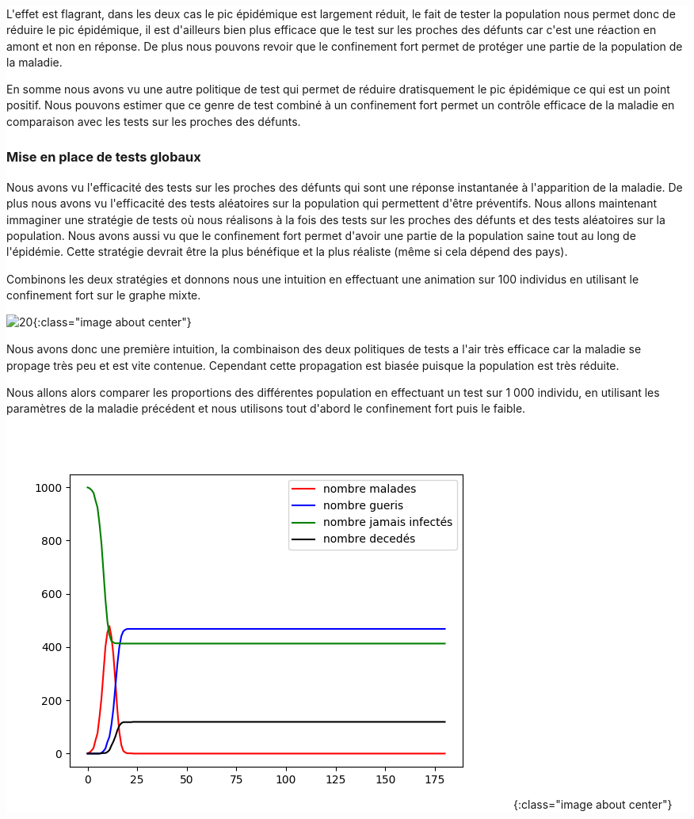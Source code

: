 L'effet est flagrant, dans les deux cas le pic épidémique est largement réduit, le fait de tester la population nous permet donc de réduire le pic épidémique, il est d'ailleurs bien plus efficace que le test sur les proches des défunts car c'est une réaction en amont et non en réponse. De plus nous pouvons revoir que le confinement fort permet de protéger une partie de la population de la maladie. 

En somme nous avons vu une autre politique de test qui permet de réduire dratisquement le pic épidémique ce qui est un point positif. Nous pouvons estimer que ce genre de test combiné à un confinement fort permet un contrôle efficace de la maladie en comparaison avec les tests sur les proches des défunts.

### Mise en place de tests globaux
Nous avons vu l'efficacité des tests sur les proches des défunts qui sont une
réponse instantanée à l'apparition de la maladie. De plus nous avons vu
l'efficacité des tests aléatoires sur la population qui permettent d'être
préventifs. Nous allons maintenant immaginer une stratégie de tests où nous
réalisons à la fois des tests sur les proches des défunts et des tests
aléatoires sur la population. Nous avons aussi vu que le confinement fort permet d'avoir une partie de la population saine tout au long de l'épidémie. Cette stratégie devrait être la plus bénéfique et
la plus réaliste (même si cela dépend des pays). 

Combinons les deux stratégies et donnons nous une intuition en effectuant une animation sur 100 individus en utilisant le confinement fort sur le graphe mixte.

![20](img/propagation_defunt_tests_alea_iso-100-10-5-14-0.15-0.05.gif){:class="image about center"}

Nous avons donc une première intuition, la combinaison des deux politiques de tests a l'air très efficace car la maladie se propage très peu et est vite contenue. Cependant cette propagation est biasée puisque la population est très réduite.

Nous allons alors comparer les proportions des différentes population en
effectuant un test sur 1 000 individu, en utilisant les paramètres de la maladie
précédent et nous utilisons tout d'abord le confinement fort puis le faible.

![16](img/mixte_defunts_test_alea_statique.png){:class="image about center"}
